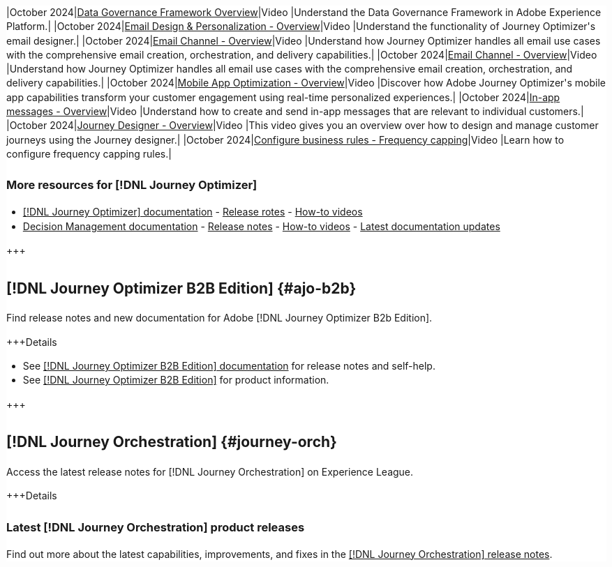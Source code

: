|October 2024|[Data Governance Framework Overview](https://experienceleague.adobe.com/en/docs/journey-optimizer-learn/tutorials/data-governance-and-privacy/data-governance-framework)|Video |Understand the Data Governance Framework in Adobe Experience Platform.|
|October 2024|[Email Design & Personalization - Overview](https://experienceleague.adobe.com/en/docs/journey-optimizer-learn/tutorials/channels/email-channel/email-design-and-personalization-overview)|Video |Understand the functionality of Journey Optimizer's email designer.|
|October 2024|[Email Channel - Overview](https://experienceleague.adobe.com/en/docs/journey-optimizer-learn/tutorials/channels/email-channel/email-channel-overview)|Video |Understand how Journey Optimizer handles all email use cases with the comprehensive email creation, orchestration, and delivery capabilities.|
|October 2024|[Email Channel - Overview](https://experienceleague.adobe.com/en/docs/journey-optimizer-learn/tutorials/channels/web-channel/web-personalization-overview)|Video |Understand how Journey Optimizer handles all email use cases with the comprehensive email creation, orchestration, and delivery capabilities.|
|October 2024|[Mobile App Optimization - Overview](https://experienceleague.adobe.com/en/docs/journey-optimizer-learn/tutorials/channels/mobile-app-optimization-overview)|Video |Discover how Adobe Journey Optimizer's mobile app capabilities transform your customer engagement using real-time personalized experiences.|
|October 2024|[In-app messages - Overview](https://experienceleague.adobe.com/en/docs/journey-optimizer-learn/tutorials/channels/in-app-channel/in-app-messages-overview)|Video |Understand how to create and send in-app messages that are relevant to individual customers.|
|October 2024|[Journey Designer - Overview](https://experienceleague.adobe.com/en/docs/journey-optimizer-learn/tutorials/create-journeys/journey-designer-overview)|Video |This video gives you an overview over how to design and manage customer journeys using the Journey designer.|
|October 2024|[Configure business rules - Frequency capping](https://experienceleague.adobe.com/en/docs/journey-optimizer-learn/tutorials/configuration/business-rules/configure-frequency-capping-rules)|Video |Learn how to configure frequency capping rules.|

### More resources for [!DNL Journey Optimizer]

* [[!DNL Journey Optimizer] documentation](https://experienceleague.adobe.com/en/docs/journey-optimizer/using/ajo-home) - [Release rotes](https://experienceleague.adobe.com/en/docs/journey-optimizer/using/whats-new/release-notes) - [How-to videos](https://experienceleague.adobe.com/en/docs/journey-optimizer-learn/tutorials/overview)
* [Decision Management documentation](https://experienceleague.adobe.com/en/docs/journey-optimizer/using/decisioning/offer-decisioning/get-started-decision/starting-offer-decisioning) - [Release notes](https://experienceleague.adobe.com/en/docs/journey-optimizer/using/whats-new/release-notes) - [How-to videos](https://experienceleague.adobe.com/en/docs/journey-optimizer-learn/tutorials/decision-management/introduction-to-decision-management) - [Latest documentation updates](https://experienceleague.adobe.com/en/docs/journey-optimizer/using/whats-new/documentation-updates)

+++

## [!DNL Journey Optimizer B2B Edition] {#ajo-b2b}

Find release notes and new documentation for Adobe [!DNL Journey Optimizer B2b Edition].

+++Details

* See [[!DNL Journey Optimizer B2B Edition] documentation](https://experienceleague.adobe.com/en/docs/journey-optimizer-b2b/user/guide-overview) for release notes and self-help.
* See [[!DNL Journey Optimizer B2B Edition]](https://business.adobe.com/products/journey-optimizer-b2b-edition.html) for product information.

+++

## [!DNL Journey Orchestration] {#journey-orch}

Access the latest release notes for [!DNL Journey Orchestration] on Experience League.

+++Details

### Latest [!DNL Journey Orchestration] product releases

Find out more about the latest capabilities, improvements, and fixes in the [[!DNL Journey Orchestration] release notes](https://experienceleague.adobe.com/en/docs/journeys/using/release-notes/release-notes).
